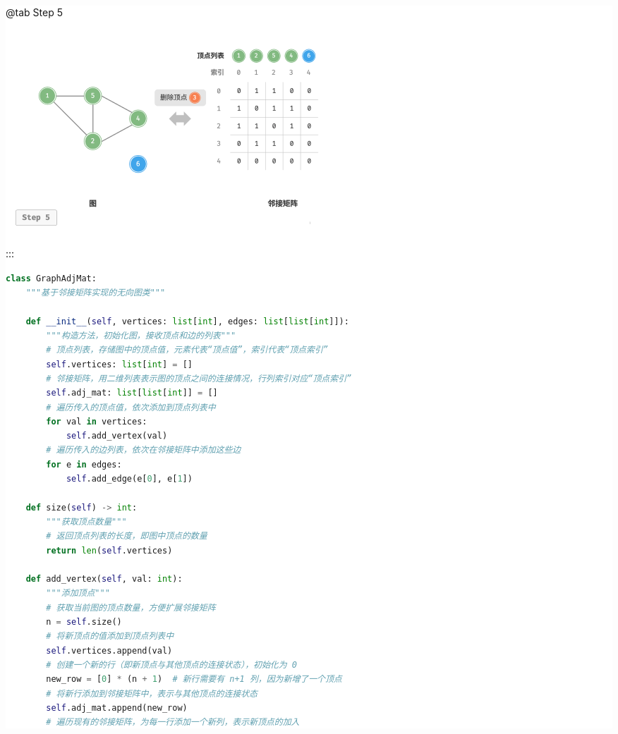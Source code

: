@tab Step 5

<img src="./Week05_.assets/8ea7e612ca1db1cca4de43a05c94d9b.png" alt="8ea7e612ca1db1cca4de43a05c94d9b" style="zoom:50%;" />

:::



```python
class GraphAdjMat:
    """基于邻接矩阵实现的无向图类"""

    def __init__(self, vertices: list[int], edges: list[list[int]]):
        """构造方法，初始化图，接收顶点和边的列表"""
        # 顶点列表，存储图中的顶点值，元素代表“顶点值”，索引代表“顶点索引”
        self.vertices: list[int] = []
        # 邻接矩阵，用二维列表表示图的顶点之间的连接情况，行列索引对应“顶点索引”
        self.adj_mat: list[list[int]] = []
        # 遍历传入的顶点值，依次添加到顶点列表中
        for val in vertices:
            self.add_vertex(val)
        # 遍历传入的边列表，依次在邻接矩阵中添加这些边
        for e in edges:
            self.add_edge(e[0], e[1])

    def size(self) -> int:
        """获取顶点数量"""
        # 返回顶点列表的长度，即图中顶点的数量
        return len(self.vertices)

    def add_vertex(self, val: int):
        """添加顶点"""
        # 获取当前图的顶点数量，方便扩展邻接矩阵
        n = self.size()
        # 将新顶点的值添加到顶点列表中
        self.vertices.append(val)
        # 创建一个新的行（即新顶点与其他顶点的连接状态），初始化为 0
        new_row = [0] * (n + 1)  # 新行需要有 n+1 列，因为新增了一个顶点
        # 将新行添加到邻接矩阵中，表示与其他顶点的连接状态
        self.adj_mat.append(new_row)
        # 遍历现有的邻接矩阵，为每一行添加一个新列，表示新顶点的加入
```